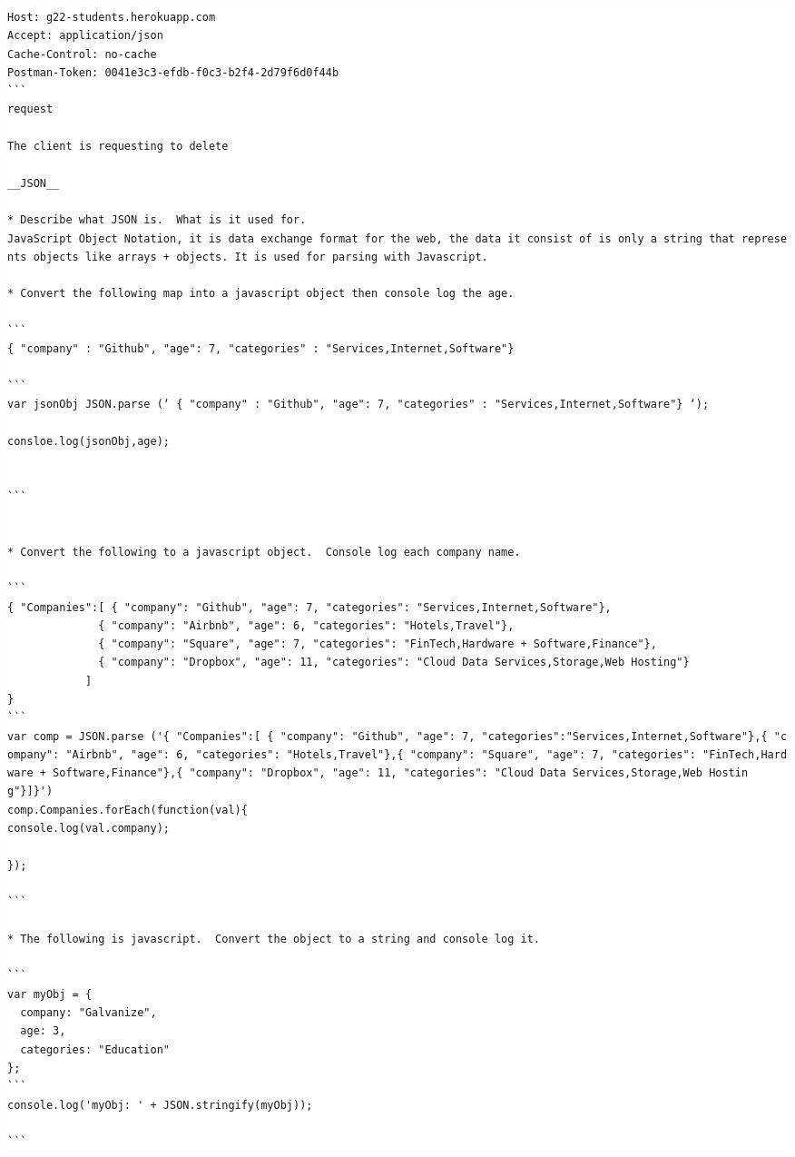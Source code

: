 ````
Host: g22-students.herokuapp.com
Accept: application/json
Cache-Control: no-cache
Postman-Token: 0041e3c3-efdb-f0c3-b2f4-2d79f6d0f44b
```
request

The client is requesting to delete 

__JSON__

* Describe what JSON is.  What is it used for.
JavaScript Object Notation, it is data exchange format for the web, the data it consist of is only a string that represents objects like arrays + objects. It is used for parsing with Javascript. 

* Convert the following map into a javascript object then console log the age.

```
{ "company" : "Github", "age": 7, "categories" : "Services,Internet,Software"}

```
var jsonObj JSON.parse (‘ { "company" : "Github", "age": 7, "categories" : "Services,Internet,Software"} ‘);

consloe.log(jsonObj,age);
 

```


* Convert the following to a javascript object.  Console log each company name.

```
{ "Companies":[ { "company": "Github", "age": 7, "categories": "Services,Internet,Software"},
              { "company": "Airbnb", "age": 6, "categories": "Hotels,Travel"},
              { "company": "Square", "age": 7, "categories": "FinTech,Hardware + Software,Finance"},
              { "company": "Dropbox", "age": 11, "categories": "Cloud Data Services,Storage,Web Hosting"}
            ]
}
```
var comp = JSON.parse ('{ "Companies":[ { "company": "Github", "age": 7, "categories":"Services,Internet,Software"},{ "company": "Airbnb", "age": 6, "categories": "Hotels,Travel"},{ "company": "Square", "age": 7, "categories": "FinTech,Hardware + Software,Finance"},{ "company": "Dropbox", "age": 11, "categories": "Cloud Data Services,Storage,Web Hosting"}]}')
comp.Companies.forEach(function(val){
console.log(val.company);

}); 

```

* The following is javascript.  Convert the object to a string and console log it.

```
var myObj = {
  company: "Galvanize",
  age: 3,
  categories: "Education"
};
```
console.log('myObj: ' + JSON.stringify(myObj));

```
````